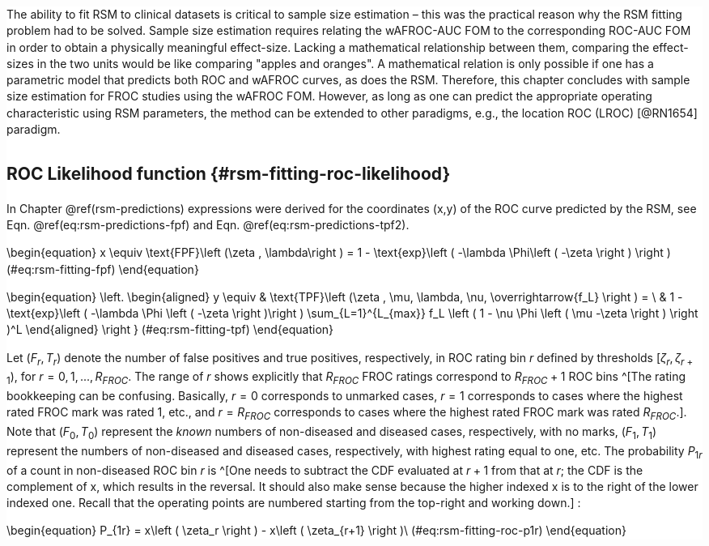 The ability to fit RSM to clinical datasets is critical to sample size estimation – this was the practical reason why the RSM fitting problem had to be solved. Sample size estimation requires relating the wAFROC-AUC FOM to the corresponding ROC-AUC FOM in order to obtain a physically meaningful effect-size. Lacking a mathematical relationship between them, comparing the effect-sizes in the two units would be like comparing "apples and oranges". A mathematical relation is only possible if one has a parametric model that predicts both ROC and wAFROC curves, as does the RSM. Therefore, this chapter concludes with sample size estimation for FROC studies using the wAFROC FOM. However, as long as one can predict the appropriate operating characteristic using RSM parameters, the method can be extended to other paradigms, e.g., the location ROC (LROC) [@RN1654] paradigm.



## ROC Likelihood function {#rsm-fitting-roc-likelihood}
In Chapter \@ref(rsm-predictions) expressions were derived for the coordinates (x,y) of the ROC curve predicted by the RSM, see Eqn. \@ref(eq:rsm-predictions-fpf) and Eqn. \@ref(eq:rsm-predictions-tpf2). 

\begin{equation}
x \equiv \text{FPF}\left (\zeta , \lambda\right ) = 1 - \text{exp}\left ( -\lambda \Phi\left ( -\zeta \right )  \right )
(\#eq:rsm-fitting-fpf)
\end{equation}
 	
 	
\begin{equation}
\left.
\begin{aligned}
y \equiv & \text{TPF}\left (\zeta , \mu, \lambda, \nu, \overrightarrow{f_L} \right ) =  \\
& 1 - \text{exp}\left ( -\lambda \Phi \left ( -\zeta \right )\right ) 
\sum_{L=1}^{L_{max}} f_L  \left ( 1 - \nu \Phi \left ( \mu -\zeta \right ) \right )^L 
\end{aligned}
\right \}
(\#eq:rsm-fitting-tpf)
\end{equation}



Let $(F_r,T_r)$ denote the number of false positives and true positives, respectively, in ROC rating bin $r$ defined by thresholds $[\zeta_r, \zeta_{r+1})$, for $r = 0, 1, ..., R_{FROC}$. The range of $r$ shows explicitly that $R_{FROC}$ FROC ratings correspond to $R_{FROC}+1$ ROC bins ^[The rating bookkeeping can be confusing. Basically, $r = 0$ corresponds to unmarked cases, $r = 1$ corresponds to cases where the highest rated FROC mark was rated 1, etc., and $r = R_{FROC}$  corresponds to cases where the highest rated FROC mark was rated $R_{FROC}$.]. Note that $(F_0,T_0)$  represent the *known* numbers of non-diseased and diseased cases, respectively, with no marks, $(F_1,T_1)$ represent the numbers of non-diseased and diseased cases, respectively, with highest rating equal to one, etc. The probability $P_{1r}$ of a count in non-diseased ROC bin $r$ is ^[One needs to subtract the CDF evaluated at $r+1$ from that at $r$; the CDF is the complement of x, which results in the reversal. It should also make sense because the higher indexed x is to the right of the lower indexed one. Recall that the operating points are numbered starting from the top-right and working down.] :

\begin{equation}
P_{1r} = x\left ( \zeta_r \right ) - x\left ( \zeta_{r+1} \right )\\ 
(\#eq:rsm-fitting-roc-p1r)
\end{equation}
